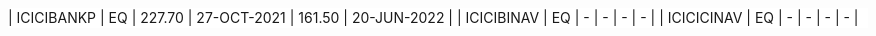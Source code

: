 | ICICIBANKP | EQ | 227.70 | 27-OCT-2021 | 161.50 | 20-JUN-2022 |
| ICICIBINAV | EQ | - | - | - | - |
| ICICICINAV | EQ | - | - | - | - |

